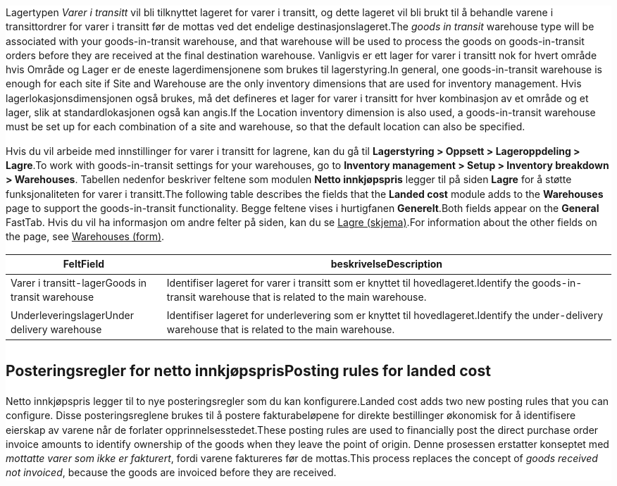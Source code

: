 <span data-ttu-id="78f5a-141">Lagertypen *Varer i transitt* vil bli tilknyttet lageret for varer i transitt, og dette lageret vil bli brukt til å behandle varene i transittordrer for varer i transitt før de mottas ved det endelige destinasjonslageret.</span><span class="sxs-lookup"><span data-stu-id="78f5a-141">The *goods in transit* warehouse type will be associated with your goods-in-transit warehouse, and that warehouse will be used to process the goods on goods-in-transit orders before they are received at the final destination warehouse.</span></span> <span data-ttu-id="78f5a-142">Vanligvis er ett lager for varer i transitt nok for hvert område hvis Område og Lager er de eneste lagerdimensjonene som brukes til lagerstyring.</span><span class="sxs-lookup"><span data-stu-id="78f5a-142">In general, one goods-in-transit warehouse is enough for each site if Site and Warehouse are the only inventory dimensions that are used for inventory management.</span></span> <span data-ttu-id="78f5a-143">Hvis lagerlokasjonsdimensjonen også brukes, må det defineres et lager for varer i transitt for hver kombinasjon av et område og et lager, slik at standardlokasjonen også kan angis.</span><span class="sxs-lookup"><span data-stu-id="78f5a-143">If the Location inventory dimension is also used, a goods-in-transit warehouse must be set up for each combination of a site and warehouse, so that the default location can also be specified.</span></span>

<span data-ttu-id="78f5a-144">Hvis du vil arbeide med innstillinger for varer i transitt for lagrene, kan du gå til **Lagerstyring \> Oppsett \> Lageroppdeling \> Lagre**.</span><span class="sxs-lookup"><span data-stu-id="78f5a-144">To work with goods-in-transit settings for your warehouses, go to **Inventory management \> Setup \> Inventory breakdown \> Warehouses**.</span></span> <span data-ttu-id="78f5a-145">Tabellen nedenfor beskriver feltene som modulen **Netto innkjøpspris** legger til på siden **Lagre** for å støtte funksjonaliteten for varer i transitt.</span><span class="sxs-lookup"><span data-stu-id="78f5a-145">The following table describes the fields that the **Landed cost** module adds to the **Warehouses** page to support the goods-in-transit functionality.</span></span> <span data-ttu-id="78f5a-146">Begge feltene vises i hurtigfanen **Generelt**.</span><span class="sxs-lookup"><span data-stu-id="78f5a-146">Both fields appear on the **General** FastTab.</span></span> <span data-ttu-id="78f5a-147">Hvis du vil ha informasjon om andre felter på siden, kan du se [Lagre (skjema)](/dynamicsax-2012//warehouses-form).</span><span class="sxs-lookup"><span data-stu-id="78f5a-147">For information about the other fields on the page, see [Warehouses (form)](/dynamicsax-2012//warehouses-form).</span></span>

| <span data-ttu-id="78f5a-148">Felt</span><span class="sxs-lookup"><span data-stu-id="78f5a-148">Field</span></span> | <span data-ttu-id="78f5a-149">beskrivelse</span><span class="sxs-lookup"><span data-stu-id="78f5a-149">Description</span></span> |
|---|---|
| <span data-ttu-id="78f5a-150">Varer i transitt-lager</span><span class="sxs-lookup"><span data-stu-id="78f5a-150">Goods in transit warehouse</span></span> | <span data-ttu-id="78f5a-151">Identifiser lageret for varer i transitt som er knyttet til hovedlageret.</span><span class="sxs-lookup"><span data-stu-id="78f5a-151">Identify the goods-in-transit warehouse that is related to the main warehouse.</span></span> |
| <span data-ttu-id="78f5a-152">Underleveringslager</span><span class="sxs-lookup"><span data-stu-id="78f5a-152">Under delivery warehouse</span></span> | <span data-ttu-id="78f5a-153">Identifiser lageret for underlevering som er knyttet til hovedlageret.</span><span class="sxs-lookup"><span data-stu-id="78f5a-153">Identify the under-delivery warehouse that is related to the main warehouse.</span></span> |

## <a name="posting-rules-for-landed-cost"></a><span data-ttu-id="78f5a-154">Posteringsregler for netto innkjøpspris</span><span class="sxs-lookup"><span data-stu-id="78f5a-154">Posting rules for landed cost</span></span>

<span data-ttu-id="78f5a-155">Netto innkjøpspris legger til to nye posteringsregler som du kan konfigurere.</span><span class="sxs-lookup"><span data-stu-id="78f5a-155">Landed cost adds two new posting rules that you can configure.</span></span> <span data-ttu-id="78f5a-156">Disse posteringsreglene brukes til å postere fakturabeløpene for direkte bestillinger økonomisk for å identifisere eierskap av varene når de forlater opprinnelsesstedet.</span><span class="sxs-lookup"><span data-stu-id="78f5a-156">These posting rules are used to financially post the direct purchase order invoice amounts to identify ownership of the goods when they leave the point of origin.</span></span> <span data-ttu-id="78f5a-157">Denne prosessen erstatter konseptet med *mottatte varer som ikke er fakturert*, fordi varene faktureres før de mottas.</span><span class="sxs-lookup"><span data-stu-id="78f5a-157">This process replaces the concept of *goods received not invoiced*, because the goods are invoiced before they are received.</span></span> 

